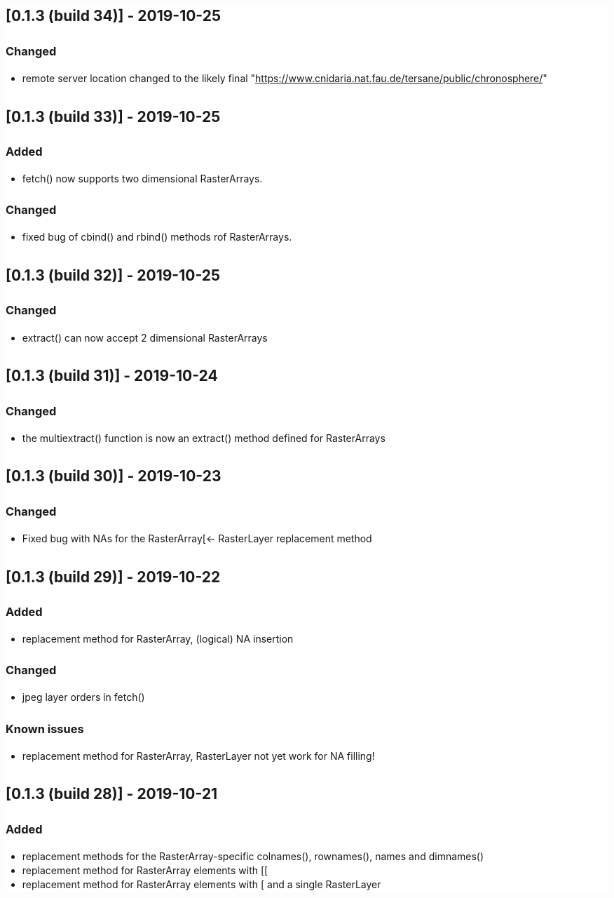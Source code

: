 
## [0.1.3 (build 34)]  - 2019-10-25 
### Changed
- remote server location changed to the likely final
"https://www.cnidaria.nat.fau.de/tersane/public/chronosphere/"


## [0.1.3 (build 33)]  - 2019-10-25 
### Added
- fetch() now supports two dimensional RasterArrays.

### Changed
- fixed bug of cbind() and rbind() methods rof RasterArrays.


## [0.1.3 (build 32)]  - 2019-10-25 
### Changed
- extract() can now accept 2 dimensional RasterArrays


## [0.1.3 (build 31)]  - 2019-10-24 
### Changed
- the multiextract() function is now an extract() method defined for RasterArrays


## [0.1.3 (build 30)]  - 2019-10-23 
### Changed
- Fixed bug with NAs for the RasterArray[<- RasterLayer replacement method


## [0.1.3 (build 29)]  - 2019-10-22 
### Added
- replacement method for RasterArray, (logical) NA insertion

### Changed
- jpeg layer orders in fetch()

### Known issues
- replacement method for RasterArray, RasterLayer not yet work for NA filling!


## [0.1.3 (build 28)]  - 2019-10-21 
### Added
- replacement methods for the RasterArray-specific colnames(), rownames(), names and dimnames()
- replacement method for RasterArray elements with [[
- replacement method for RasterArray elements with [ and a single RasterLayer

